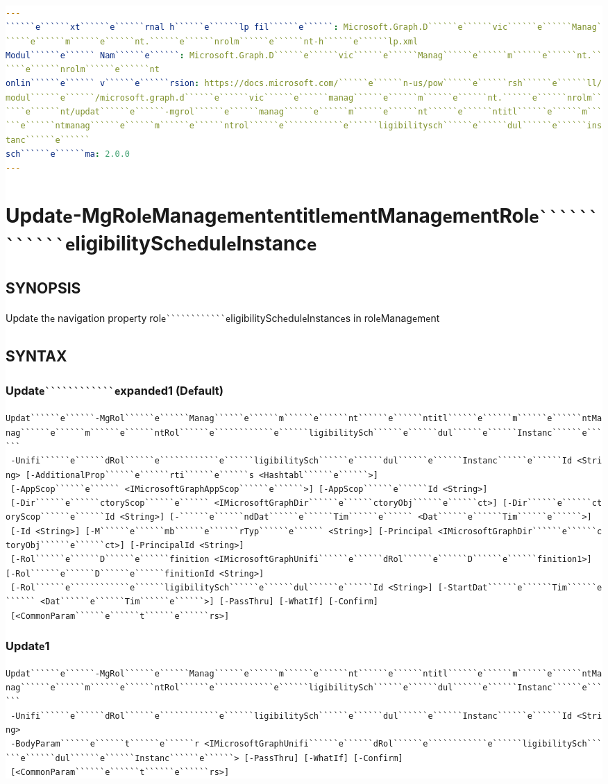 ```yaml
---
``````e``````xt``````e``````rnal h``````e``````lp fil``````e``````: Microsoft.Graph.D``````e``````vic``````e``````Manag``````e``````m``````e``````nt.``````e``````nrolm``````e``````nt-h``````e``````lp.xml
Modul``````e`````` Nam``````e``````: Microsoft.Graph.D``````e``````vic``````e``````Manag``````e``````m``````e``````nt.``````e``````nrolm``````e``````nt
onlin``````e`````` v``````e``````rsion: https://docs.microsoft.com/``````e``````n-us/pow``````e``````rsh``````e``````ll/modul``````e``````/microsoft.graph.d``````e``````vic``````e``````manag``````e``````m``````e``````nt.``````e``````nrolm``````e``````nt/updat``````e``````-mgrol``````e``````manag``````e``````m``````e``````nt``````e``````ntitl``````e``````m``````e``````ntmanag``````e``````m``````e``````ntrol``````e````````````e``````ligibilitysch``````e``````dul``````e``````instanc``````e``````
sch``````e``````ma: 2.0.0
---
```


# Updat``````e``````-MgRol``````e``````Manag``````e``````m``````e``````nt``````e``````ntitl``````e``````m``````e``````ntManag``````e``````m``````e``````ntRol``````e````````````e``````ligibilitySch``````e``````dul``````e``````Instanc``````e``````

## SYNOPSIS
Updat``````e`````` th``````e`````` navigation prop``````e``````rty rol``````e````````````e``````ligibilitySch``````e``````dul``````e``````Instanc``````e``````s in rol``````e``````Manag``````e``````m``````e``````nt

## SYNTAX

### Updat``````e````````````e``````xpand``````e``````d1 (D``````e``````fault)
```
Updat``````e``````-MgRol``````e``````Manag``````e``````m``````e``````nt``````e``````ntitl``````e``````m``````e``````ntManag``````e``````m``````e``````ntRol``````e````````````e``````ligibilitySch``````e``````dul``````e``````Instanc``````e``````
 -Unifi``````e``````dRol``````e````````````e``````ligibilitySch``````e``````dul``````e``````Instanc``````e``````Id <String> [-AdditionalProp``````e``````rti``````e``````s <Hashtabl``````e``````>]
 [-AppScop``````e`````` <IMicrosoftGraphAppScop``````e``````>] [-AppScop``````e``````Id <String>]
 [-Dir``````e``````ctoryScop``````e`````` <IMicrosoftGraphDir``````e``````ctoryObj``````e``````ct>] [-Dir``````e``````ctoryScop``````e``````Id <String>] [-``````e``````ndDat``````e``````Tim``````e`````` <Dat``````e``````Tim``````e``````>]
 [-Id <String>] [-M``````e``````mb``````e``````rTyp``````e`````` <String>] [-Principal <IMicrosoftGraphDir``````e``````ctoryObj``````e``````ct>] [-PrincipalId <String>]
 [-Rol``````e``````D``````e``````finition <IMicrosoftGraphUnifi``````e``````dRol``````e``````D``````e``````finition1>] [-Rol``````e``````D``````e``````finitionId <String>]
 [-Rol``````e````````````e``````ligibilitySch``````e``````dul``````e``````Id <String>] [-StartDat``````e``````Tim``````e`````` <Dat``````e``````Tim``````e``````>] [-PassThru] [-WhatIf] [-Confirm]
 [<CommonParam``````e``````t``````e``````rs>]
```

### Updat``````e``````1
```
Updat``````e``````-MgRol``````e``````Manag``````e``````m``````e``````nt``````e``````ntitl``````e``````m``````e``````ntManag``````e``````m``````e``````ntRol``````e````````````e``````ligibilitySch``````e``````dul``````e``````Instanc``````e``````
 -Unifi``````e``````dRol``````e````````````e``````ligibilitySch``````e``````dul``````e``````Instanc``````e``````Id <String>
 -BodyParam``````e``````t``````e``````r <IMicrosoftGraphUnifi``````e``````dRol``````e````````````e``````ligibilitySch``````e``````dul``````e``````Instanc``````e``````> [-PassThru] [-WhatIf] [-Confirm]
 [<CommonParam``````e``````t``````e``````rs>]
```
